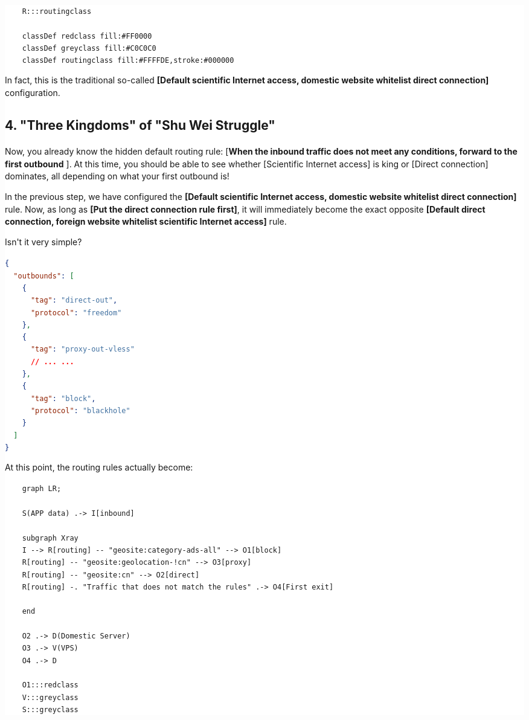 ```mermaid
    R:::routingclass

    classDef redclass fill:#FF0000
    classDef greyclass fill:#C0C0C0
    classDef routingclass fill:#FFFFDE,stroke:#000000

```

In fact, this is the traditional so-called **[Default scientific Internet access, domestic website whitelist direct connection]** configuration.

## 4. "Three Kingdoms" of "Shu Wei Struggle"

Now, you already know the hidden default routing rule: [**When the inbound traffic does not meet any conditions, forward to the first outbound** ]. At this time, you should be able to see whether [Scientific Internet access] is king or [Direct connection] dominates, all depending on what your first outbound is!

In the previous step, we have configured the **[Default scientific Internet access, domestic website whitelist direct connection]** rule. Now, as long as **[Put the direct connection rule first]**, it will immediately become the exact opposite **[Default direct connection, foreign website whitelist scientific Internet access]** rule.

Isn't it very simple?

```json
{
  "outbounds": [
    {
      "tag": "direct-out",
      "protocol": "freedom"
    },
    {
      "tag": "proxy-out-vless"
      // ... ...
    },
    {
      "tag": "block",
      "protocol": "blackhole"
    }
  ]
}
```

At this point, the routing rules actually become:

```mermaid
    graph LR;

    S(APP data) .-> I[inbound]

    subgraph Xray
    I --> R[routing] -- "geosite:category-ads-all" --> O1[block]
    R[routing] -- "geosite:geolocation-!cn" --> O3[proxy]
    R[routing] -- "geosite:cn" --> O2[direct]
    R[routing] -. "Traffic that does not match the rules" .-> O4[First exit]

    end

    O2 .-> D(Domestic Server)
    O3 .-> V(VPS)
    O4 .-> D

    O1:::redclass
    V:::greyclass
    S:::greyclass
```
